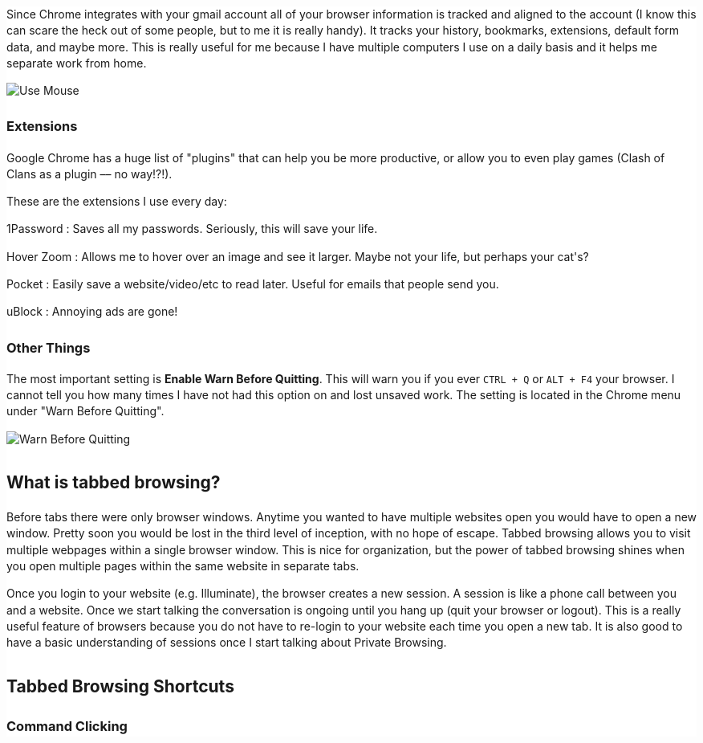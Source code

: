 Since Chrome integrates with your gmail account all of your browser information is tracked and aligned to the account (I know this can scare the heck out of some people, but to me it is really handy).  It tracks your history, bookmarks, extensions, default form data, and maybe more.  This is really useful for me because I have multiple computers I use on a daily basis and it helps me separate work from home.

![Use Mouse]({{site.github.url}}/images/screenshot-chrome-profiles.png)

### Extensions

Google Chrome has a huge list of "plugins" that can help you be more productive, or allow you to even play games (Clash of Clans as a plugin –– no way!?!).

These are the extensions I use every day:

1Password
: Saves all my passwords.  Seriously, this will save your life.

Hover Zoom
: Allows me to hover over an image and see it larger. Maybe not your life, but perhaps your cat's?

Pocket
: Easily save a website/video/etc to read later.  Useful for emails that people send you.

uBlock
: Annoying ads are gone!

### Other Things

The most important setting is **Enable Warn Before Quitting**.  This will warn you if you ever `CTRL + Q` or `ALT + F4` your browser.  I cannot tell you how many times I have not had this option on and lost unsaved work.  The setting is located in the Chrome menu under "Warn Before Quitting".

![Warn Before Quitting]({{site.github.url}}/images/screenshot-warn-before-quitting.png)

## What is tabbed browsing?

Before tabs there were only browser windows.  Anytime you wanted to have multiple websites open you would have to open a new window.  Pretty soon you would be lost in the third level of inception, with no hope of escape.  Tabbed browsing allows you to visit multiple webpages within a single browser window.  This is nice for organization, but the power of tabbed browsing shines when you open multiple pages within the same website in separate tabs.

Once you login to your website (e.g. Illuminate), the browser creates a new session.  A session is like a phone call between you and a website.  Once we start talking the conversation is ongoing until you hang up (quit your browser or logout).  This is a really useful feature of browsers because you do not have to re-login to your website each time you open a new tab.  It is also good to have a basic understanding of sessions once I start talking about Private Browsing.

## Tabbed Browsing Shortcuts

### Command Clicking
